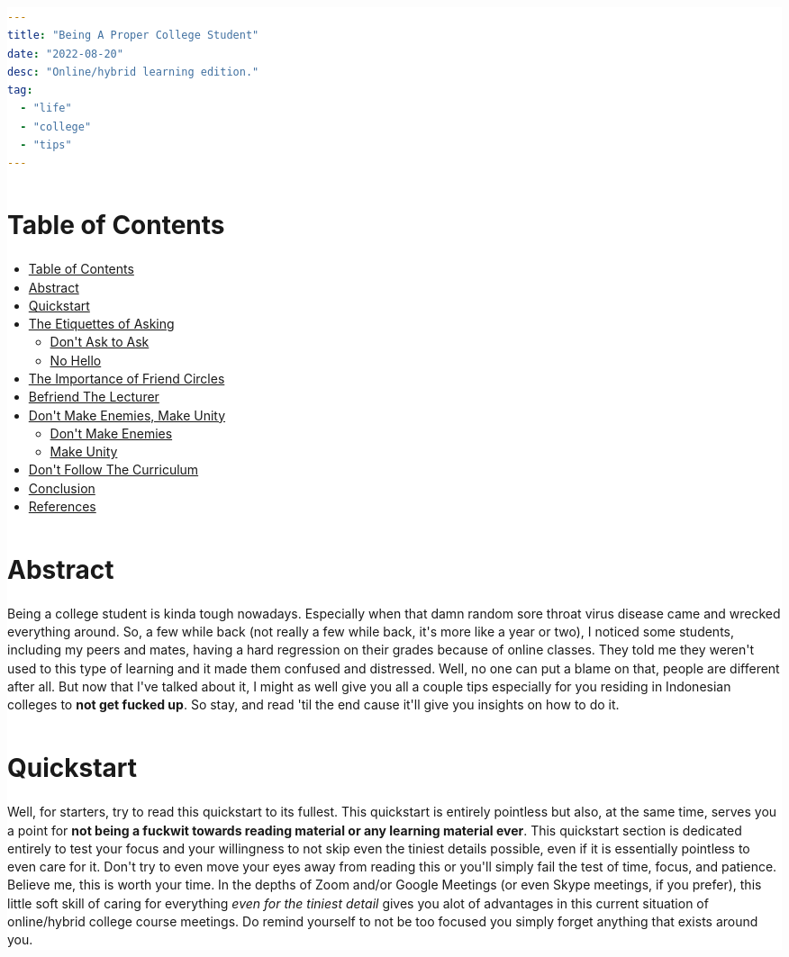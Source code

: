 ```yaml
---
title: "Being A Proper College Student"
date: "2022-08-20"
desc: "Online/hybrid learning edition."
tag:
  - "life"
  - "college"
  - "tips"
---
```


# Table of Contents

- [Table of Contents](#table-of-contents)
- [Abstract](#abstract)
- [Quickstart](#quickstart)
- [The Etiquettes of Asking](#the-etiquettes-of-asking)
  - [Don't Ask to Ask](#dont-ask-to-ask)
  - [No Hello](#no-hello)
- [The Importance of Friend Circles](#the-importance-of-friend-circles)
- [Befriend The Lecturer](#befriend-the-lecturer)
- [Don't Make Enemies, Make Unity](#dont-make-enemies-make-unity)
  - [Don't Make Enemies](#dont-make-enemies)
  - [Make Unity](#make-unity)
- [Don't Follow The Curriculum](#dont-follow-the-curriculum)
- [Conclusion](#conclusion)
- [References](#references)

# Abstract

Being a college student is kinda tough nowadays. Especially when that damn random sore throat virus disease came and wrecked everything around. So, a few while back (not really a few while back, it's more like a year or two), I noticed some students, including my peers and mates, having a hard regression on their grades because of online classes. They told me they weren't used to this type of learning and it made them confused and distressed. Well, no one can put a blame on that, people are different after all. But now that I've talked about it, I might as well give you all a couple tips especially for you residing in Indonesian colleges to **not get fucked up**. So stay, and read 'til the end cause it'll give you insights on how to do it.

# Quickstart

Well, for starters, try to read this quickstart to its fullest. This quickstart is entirely pointless but also, at the same time, serves you a point for **not being a fuckwit towards reading material or any learning material ever**. This quickstart section is dedicated entirely to test your focus and your willingness to not skip even the tiniest details possible, even if it is essentially pointless to even care for it. Don't try to even move your eyes away from reading this or you'll simply fail the test of time, focus, and patience. Believe me, this is worth your time. In the depths of Zoom and/or Google Meetings (or even Skype meetings, if you prefer), this little soft skill of caring for everything _even for the tiniest detail_ gives you alot of advantages in this current situation of online/hybrid college course meetings. Do remind yourself to not be too focused you simply forget anything that exists around you.
